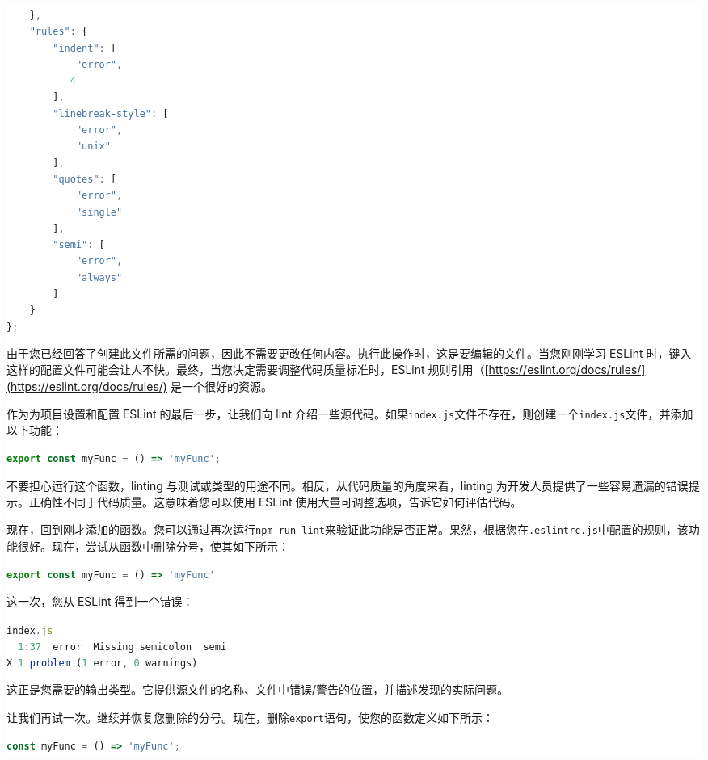 ```jsx
    }, 
    "rules": { 
        "indent": [ 
            "error", 
           4 
        ], 
        "linebreak-style": [ 
            "error", 
            "unix" 
        ], 
        "quotes": [ 
            "error", 
            "single" 
        ], 
        "semi": [ 
            "error", 
            "always" 
        ] 
    } 
}; 
```

由于您已经回答了创建此文件所需的问题，因此不需要更改任何内容。执行此操作时，这是要编辑的文件。当您刚刚学习 ESLint 时，键入这样的配置文件可能会让人不快。最终，当您决定需要调整代码质量标准时，ESLint 规则引用（[https://eslint.org/docs/rules/](https://eslint.org/docs/rules/) 是一个很好的资源。

作为为项目设置和配置 ESLint 的最后一步，让我们向 lint 介绍一些源代码。如果`index.js`文件不存在，则创建一个`index.js`文件，并添加以下功能：

```jsx
export const myFunc = () => 'myFunc';
```

不要担心运行这个函数，linting 与测试或类型的用途不同。相反，从代码质量的角度来看，linting 为开发人员提供了一些容易遗漏的错误提示。正确性不同于代码质量。这意味着您可以使用 ESLint 使用大量可调整选项，告诉它如何评估代码。

现在，回到刚才添加的函数。您可以通过再次运行`npm run lint`来验证此功能是否正常。果然，根据您在`.eslintrc.js`中配置的规则，该功能很好。现在，尝试从函数中删除分号，使其如下所示：

```jsx
export const myFunc = () => 'myFunc' 
```

这一次，您从 ESLint 得到一个错误：

```jsx
index.js 
  1:37  error  Missing semicolon  semi 
Χ 1 problem (1 error, 0 warnings)
```

这正是您需要的输出类型。它提供源文件的名称、文件中错误/警告的位置，并描述发现的实际问题。

让我们再试一次。继续并恢复您删除的分号。现在，删除`export`语句，使您的函数定义如下所示：

```jsx
const myFunc = () => 'myFunc'; 
```
